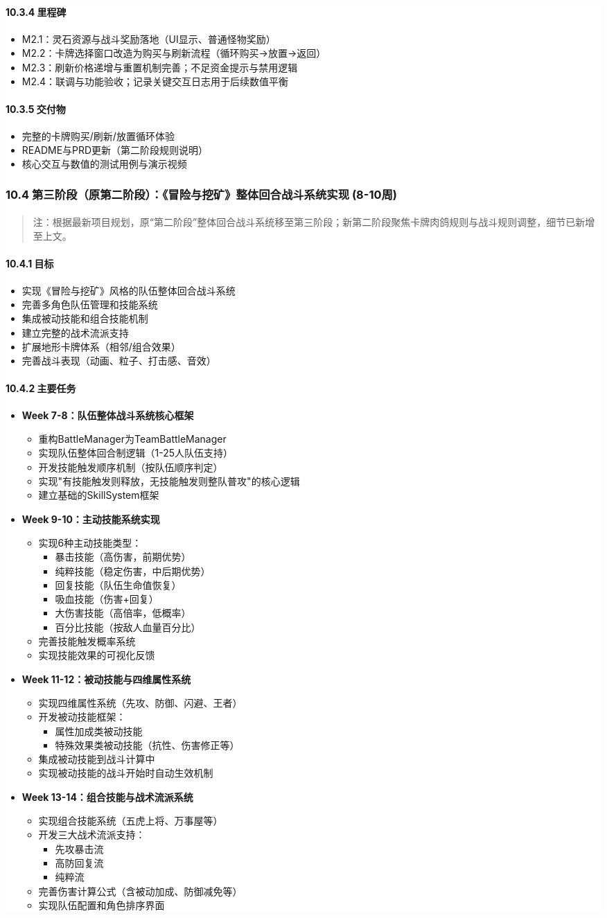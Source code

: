 
#### 10.3.4 里程碑
- M2.1：灵石资源与战斗奖励落地（UI显示、普通怪物奖励）
- M2.2：卡牌选择窗口改造为购买与刷新流程（循环购买→放置→返回）
- M2.3：刷新价格递增与重置机制完善；不足资金提示与禁用逻辑
- M2.4：联调与功能验收；记录关键交互日志用于后续数值平衡

#### 10.3.5 交付物
- 完整的卡牌购买/刷新/放置循环体验
- README与PRD更新（第二阶段规则说明）
- 核心交互与数值的测试用例与演示视频

### 10.4 第三阶段（原第二阶段）：《冒险与挖矿》整体回合战斗系统实现 (8-10周)
> 注：根据最新项目规划，原“第二阶段”整体回合战斗系统移至第三阶段；新第二阶段聚焦卡牌肉鸽规则与战斗规则调整，细节已新增至上文。

#### 10.4.1 目标
- 实现《冒险与挖矿》风格的队伍整体回合战斗系统
- 完善多角色队伍管理和技能系统
- 集成被动技能和组合技能机制
- 建立完整的战术流派支持
- 扩展地形卡牌体系（相邻/组合效果）
- 完善战斗表现（动画、粒子、打击感、音效）

#### 10.4.2 主要任务

- **Week 7-8：队伍整体战斗系统核心框架**
  - 重构BattleManager为TeamBattleManager
  - 实现队伍整体回合制逻辑（1-25人队伍支持）
  - 开发技能触发顺序机制（按队伍顺序判定）
  - 实现"有技能触发则释放，无技能触发则整队普攻"的核心逻辑
  - 建立基础的SkillSystem框架

- **Week 9-10：主动技能系统实现**
  - 实现6种主动技能类型：
    - 暴击技能（高伤害，前期优势）
    - 纯粹技能（稳定伤害，中后期优势）
    - 回复技能（队伍生命值恢复）
    - 吸血技能（伤害+回复）
    - 大伤害技能（高倍率，低概率）
    - 百分比技能（按敌人血量百分比）
  - 完善技能触发概率系统
  - 实现技能效果的可视化反馈

- **Week 11-12：被动技能与四维属性系统**
  - 实现四维属性系统（先攻、防御、闪避、王者）
  - 开发被动技能框架：
    - 属性加成类被动技能
    - 特殊效果类被动技能（抗性、伤害修正等）
  - 集成被动技能到战斗计算中
  - 实现被动技能的战斗开始时自动生效机制

- **Week 13-14：组合技能与战术流派系统**
  - 实现组合技能系统（五虎上将、万事屋等）
  - 开发三大战术流派支持：
    - 先攻暴击流
    - 高防回复流  
    - 纯粹流
  - 完善伤害计算公式（含被动加成、防御减免等）
  - 实现队伍配置和角色排序界面
